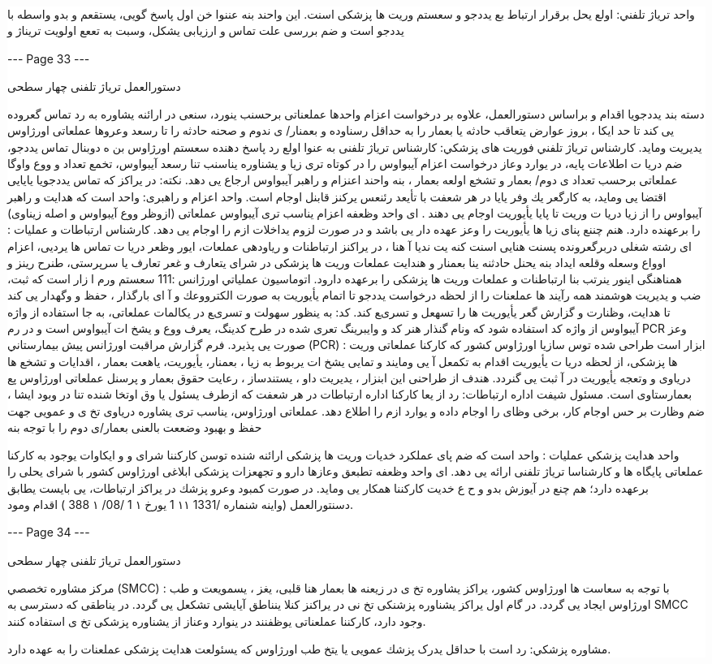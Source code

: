 واحد تریاژ تلفني: اولع  یحل برقرار  ارتباط بع  یددجو و سعستم  وریت  ها  پزشکی اسنت. این  واحند بنه  عننوا  خن  اول پاسخ  گویی، یستقعم و بدو  واسطه با یددجو است و ضم  بررسی علت تماس و ارزیابی یشکل، وسبت به تععع  اولویت تریناژ و

--- Page 33 ---

دستورالعمل تریاژ تلفنی چهار سطحی

دسته  بند  یددجویا  اقدام و براساس دستورالعمل، علاوه  بر درخواست اعزام واحدها  عملعناتی برحسنب ینورد، سنعی در ارائنه یشاوره به  رد تماس  گعروده یی  کند تا حد ایکا ، بروز عوارض یتعاقب حادثه یا بعمار  را به حداقل رسناوده و بعمنار/ ی ندوم و صحنه حادثه را تا رسعد  وعروها  عملعاتی اورژاوس یدیریت وماید. کارشناس تریاژ تلفني فوریت  های پزشكي: کارشناس تریاژ تلفنی به  عنوا  اولع   رد پاسخ  دهنده سعستم اورژاوس بن  ه  دوبنال تماس یددجو، ضم  دریا ت اطلاعات پایه، در یوارد وعاز درخواست اعزام آیبواوس را در کوتاه  تری  زیا  و یشناوره یناسنب تنا رسعد  آیبواوس، تخمع  تعداد و ووع واوگا  عملعاتی برحسب تعداد ی دوم/ بعمار و تشخع  اولعه بعمار ، بنه واحند اعنزام و راهبر  آیبواوس ارجاع یی  دهد. نكته: در یراکز  که تماس یددجویا  یایایی اقتضا یی  وماید، به  کارگعر  یك وفر یایا در هر شعفت با تأیعد رئنعس یرکنز قابنل اوجام است. واحد اعزام و راهبری: واحد  است که هدایت و راهبر  آیبواوس را از زیا  دریا ت  وریت تا پایا  یأیوریت اوجام یی  دهند  . ای  واحد وظعفه اعزام یناسب  تری  آیبواوس عملعاتی (ازوظر ووع آیبواوس و  اصله زیناوی) را برعهنده دارد. هنم چننع  پنای زیا ها یأیوریت را وعز عهده  دار یی  باشد و در صورت لزوم یداخلات ازم را اوجام یی  دهد. کارشناس ارتباطات و عملیات : ای  رشته شغلی دربرگعرونده پسنت  هنایی اسنت کنه یت ندیا  آ   هنا  ، در یراکنز ارتباطنات و ریاودهی عملعات، ایور  وظعر دریا ت تماس  ها  یردیی، اعزام اوواع وسعله وقلعه ایداد  بنه یحنل حادثنه ینا بعمنار و هندایت عملعات  وریت ها پزشکی در شرای  یتعارف و غعر تعارف یا سرپرستی، طنرح  رینز  و همناهنگی اینور ینرتب  بنا ارتباطنات و عملعات  وریت  ها  پزشکی را برعهده دارود. اتوماسیون عملیاتي اورژانس :111 سعستم ورم  ا زار  است که ثبت، ضب  و یدیریت هوشمند همه  رآیند ها عملعنات   را از لحظه درخواست یددجو تا اتمام یأیوریت به  صورت الکترووعك و آ ای بارگذار ، حفظ و وگهدار  یی  کند تا هدایت، وظنارت و گزارش گعر یأیوریت  ها را تسهعل و تسریﻊ کند. کد: به  ینظور سهولت و تسریﻊ در یکالمات عملعاتی، به  جا  استفاده از واژه آیبواوس از واژه کد استفاده شود که ونام  گنذار  هنر کد و وایبرینگ تعری   شده در طرح کدینگ، یعرف ووع و یشخ ات آیبواوس است و در  رم PCR وعز صورت یی  پذیرد. فرم گزارش مراقبت اورژانس پیش  بیمارستاني (PCR) : ابزار  است طراحی شده توس  سازیا  اورژاوس کشور که کارکنا عملعاتی  وریت ها پزشکی، از لحظه دریا ت یأیوریت اقدام به تکمعل آ  یی  ومایند و تمایی یشخ ات یربوط به زیا ، بعمنار، یأیوریت، یاهعت بعمار ، اقدایات و تشخع ها دریاوی و وتعجه یأیوریت در آ  ثبت یی  گنردد. هندف از طراحنی   این  ابنزار  ، یدیریت داو ، یستندساز ، رعایت حقوق بعمار و پرسنل عملعاتی اورژاوس پع   بعمارستاوی است. مسئول شیفت اداره ارتباطات: رد  از یعا  کارکنا  اداره ارتباطات در هر شعفت که ازطرف یسئول یا وق اوتخا  شنده   تنا در وبود ایشا ، ضم  وظارت بر حس اوجام کار، برخی وظای  را اوجام داده و یوارد ازم را اطلاع   دهد. عملعاتی اورژاوس، یناسب  تری  یشاوره دریاوی تخ  ی و عمویی جهت حفظ و بهبود وضععت بالعنی بعمار/ی دوم را با توجه بنه

واحد هدایت پزشكي عملیات : واحد  است که ضم  پای  عملکرد خدیات  وریت ها پزشکی ارائنه شنده توسن  کارکننا شرای و و ایکاوات یوجود به کارکنا عملعاتی پایگاه  ها و کارشناسا  تریاژ تلفنی ارائه یی دهد. ای  واحد وظعفه تطبعق وعازها دارو و تجهعزات پزشکی ابلاغی اورژاوس کشور با شرای  یحلی را برعهده دارد؛ هم  چنع  در آیوزش بدو و ح ع  خدیت کارکننا همکار  یی  وماید. در صورت کمبود وعرو  پزشك در یراکز ارتباطات، یی  بایست یطابق دسنتورالعمل (واینه شنماره /1331 ۱۱ 1 یورخ ۱ 1 /08/ ۱ 388 ) اقدام ومود.

--- Page 34 ---

دستورالعمل تریاژ تلفنی چهار سطحی

مرکز مشاوره تخصصي (SMCC) : با توجه به سعاست ها اورژاوس کشور، یراکز یشاوره تخ  ی در زیعنه ها بعمار هنا قلبی، یغز ، یسمویعت و طب اورژاوس ایجاد یی  گردد. در گام اول یراکز یشناوره پزشنکی تخ  نی در یراکنز کنلا  ینناطق آیایشی تشکعل یی  گردد. در یناطقی که دسترسی به SMCC وجود دارد، کارکننا  عملعناتی یوظفنند در ینوارد وعناز از یشناوره پزشکی تخ  ی استفاده کنند.

مشاوره پزشكي: رد  است با حداقل یدرک پزشك عمویی یا یتخ   طب اورژاوس که یسئولعت هدایت پزشکی عملعنات را به  عهده دارد.

